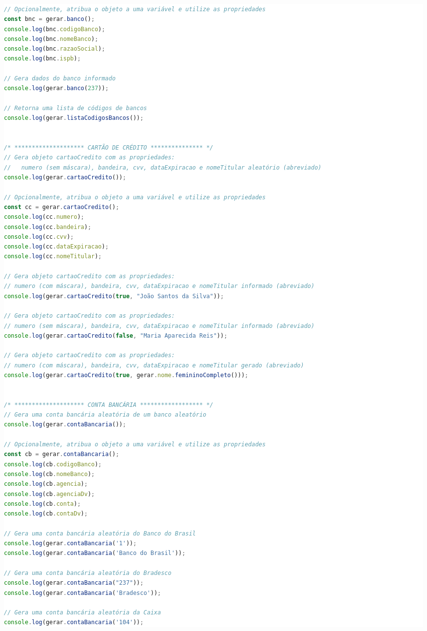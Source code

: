 ```js
// Opcionalmente, atribua o objeto a uma variável e utilize as propriedades
const bnc = gerar.banco();
console.log(bnc.codigoBanco);
console.log(bnc.nomeBanco);
console.log(bnc.razaoSocial);
console.log(bnc.ispb);

// Gera dados do banco informado
console.log(gerar.banco(237));

// Retorna uma lista de códigos de bancos
console.log(gerar.listaCodigosBancos());


/* ******************** CARTÃO DE CRÉDITO *************** */
// Gera objeto cartaoCredito com as propriedades:
//   numero (sem máscara), bandeira, cvv, dataExpiracao e nomeTitular aleatório (abreviado)
console.log(gerar.cartaoCredito());

// Opcionalmente, atribua o objeto a uma variável e utilize as propriedades
const cc = gerar.cartaoCredito();
console.log(cc.numero);
console.log(cc.bandeira);
console.log(cc.cvv);
console.log(cc.dataExpiracao);
console.log(cc.nomeTitular);

// Gera objeto cartaoCredito com as propriedades:
// numero (com máscara), bandeira, cvv, dataExpiracao e nomeTitular informado (abreviado)
console.log(gerar.cartaoCredito(true, "João Santos da Silva"));

// Gera objeto cartaoCredito com as propriedades:
// numero (sem máscara), bandeira, cvv, dataExpiracao e nomeTitular informado (abreviado)
console.log(gerar.cartaoCredito(false, "Maria Aparecida Reis"));

// Gera objeto cartaoCredito com as propriedades:
// numero (com máscara), bandeira, cvv, dataExpiracao e nomeTitular gerado (abreviado)
console.log(gerar.cartaoCredito(true, gerar.nome.femininoCompleto()));


/* ******************** CONTA BANCÁRIA ****************** */
// Gera uma conta bancária aleatória de um banco aleatório
console.log(gerar.contaBancaria());

// Opcionalmente, atribua o objeto a uma variável e utilize as propriedades
const cb = gerar.contaBancaria();
console.log(cb.codigoBanco);
console.log(cb.nomeBanco);
console.log(cb.agencia);
console.log(cb.agenciaDv);
console.log(cb.conta);
console.log(cb.contaDv);

// Gera uma conta bancária aleatória do Banco do Brasil
console.log(gerar.contaBancaria('1'));
console.log(gerar.contaBancaria('Banco do Brasil'));

// Gera uma conta bancária aleatória do Bradesco
console.log(gerar.contaBancaria("237"));
console.log(gerar.contaBancaria('Bradesco'));

// Gera uma conta bancária aleatória da Caixa
console.log(gerar.contaBancaria('104'));
```